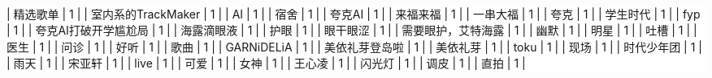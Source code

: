 | 精选歌单 | 1 |
| 室内系的TrackMaker | 1 |
| AI | 1 |
| 宿舍 | 1 |
| 夸克AI | 1 |
| 来福来福 | 1 |
| 一串大福 | 1 |
| 夸克 | 1 |
| 学生时代 | 1 |
| fyp | 1 |
| 夸克AI打破开学尴尬局 | 1 |
| 海露滴眼液 | 1 |
| 护眼 | 1 |
| 眼干眼涩 | 1 |
| 需要眼护，艾特海露 | 1 |
| 幽默 | 1 |
| 明星 | 1 |
| 吐槽 | 1 |
| 医生 | 1 |
| 问诊 | 1 |
| 好听 | 1 |
| 歌曲 | 1 |
| GARNiDELiA | 1 |
| 美依礼芽登岛啦 | 1 |
| 美依礼芽 | 1 |
| toku | 1 |
| 现场 | 1 |
| 时代少年团 | 1 |
| 雨天 | 1 |
| 宋亚轩 | 1 |
| live | 1 |
| 可爱 | 1 |
| 女神 | 1 |
| 王心凌 | 1 |
| 闪光灯 | 1 |
| 调皮 | 1 |
| 直拍 | 1 |